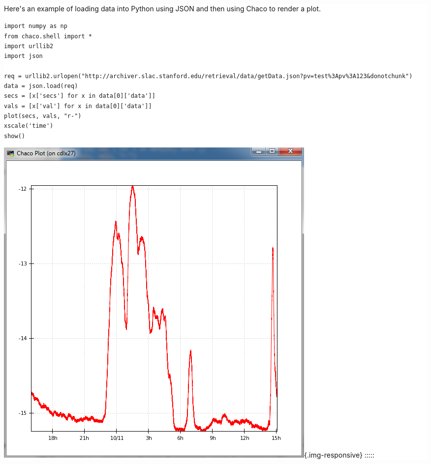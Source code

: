 </div>

Here\'s an example of loading data into Python using JSON and then using
Chaco to render a plot.


    import numpy as np
    from chaco.shell import *
    import urllib2
    import json

    req = urllib2.urlopen("http://archiver.slac.stanford.edu/retrieval/data/getData.json?pv=test%3Apv%3A123&donotchunk")
    data = json.load(req)
    secs = [x['secs'] for x in data[0]['data']]
    vals = [x['val'] for x in data[0]['data']]
    plot(secs, vals, "r-")
    xscale('time')
    show()

![image](images/chaco_plot.png){.img-responsive}
:::::
